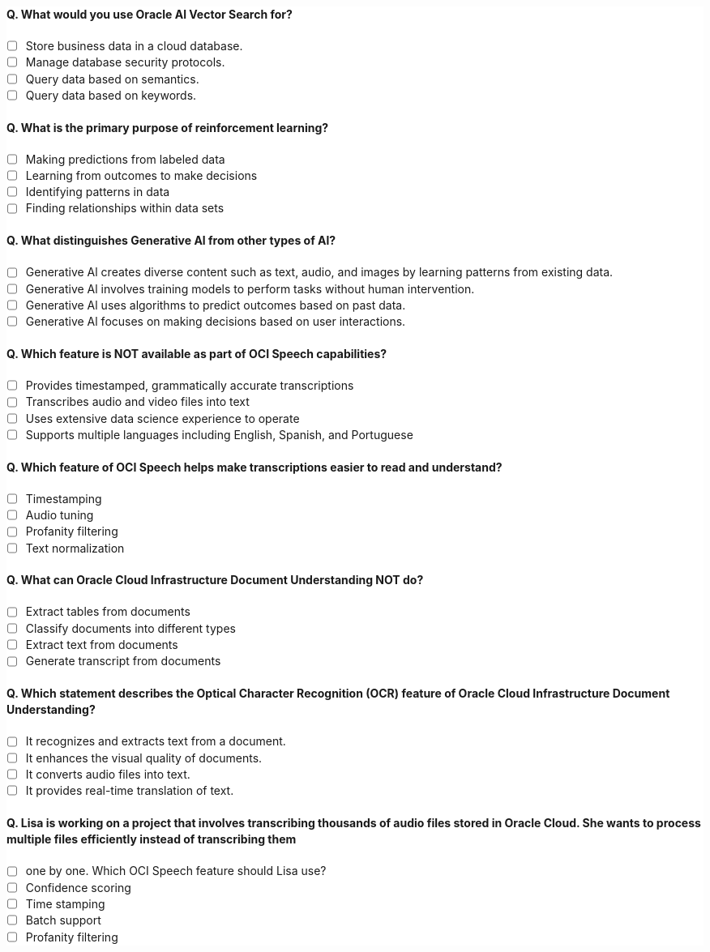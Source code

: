#### Q. What would you use Oracle Al Vector Search for? 
- [ ] Store business data in a cloud database. 
- [ ] Manage database security protocols. 
- [ ] Query data based on semantics. 
- [ ] Query data based on keywords.

#### Q. What is the primary purpose of reinforcement learning? 
- [ ] Making predictions from labeled data 
- [ ] Learning from outcomes to make decisions 
- [ ] Identifying patterns in data 
- [ ] Finding relationships within data sets

#### Q. What distinguishes Generative Al from other types of Al? 
- [ ] Generative Al creates diverse content such as text, audio, and images by learning patterns from existing data. 
- [ ] Generative Al involves training models to perform tasks without human intervention. 
- [ ] Generative Al uses algorithms to predict outcomes based on past data. 
- [ ] Generative Al focuses on making decisions based on user interactions.

#### Q. Which feature is NOT available as part of OCI Speech capabilities? 
- [ ] Provides timestamped, grammatically accurate transcriptions 
- [ ] Transcribes audio and video files into text 
- [ ] Uses extensive data science experience to operate 
- [ ] Supports multiple languages including English, Spanish, and Portuguese

#### Q. Which feature of OCI Speech helps make transcriptions easier to read and understand? 
- [ ] Timestamping 
- [ ] Audio tuning 
- [ ] Profanity filtering 
- [ ] Text normalization 

#### Q. What can Oracle Cloud Infrastructure Document Understanding NOT do? 
- [ ] Extract tables from documents 
- [ ] Classify documents into different types 
- [ ] Extract text from documents 
- [ ] Generate transcript from documents 

#### Q. Which statement describes the Optical Character Recognition (OCR) feature of Oracle Cloud Infrastructure Document Understanding? 
- [ ] It recognizes and extracts text from a document. 
- [ ] It enhances the visual quality of documents. 
- [ ] It converts audio files into text. 
- [ ] It provides real-time translation of text.

#### Q. Lisa is working on a project that involves transcribing thousands of audio files stored in Oracle Cloud. She wants to process multiple files efficiently instead of transcribing them 
- [ ] one by one. Which OCI Speech feature should Lisa use? 
- [ ] Confidence scoring 
- [ ] Time stamping 
- [ ] Batch support 
- [ ] Profanity filtering
